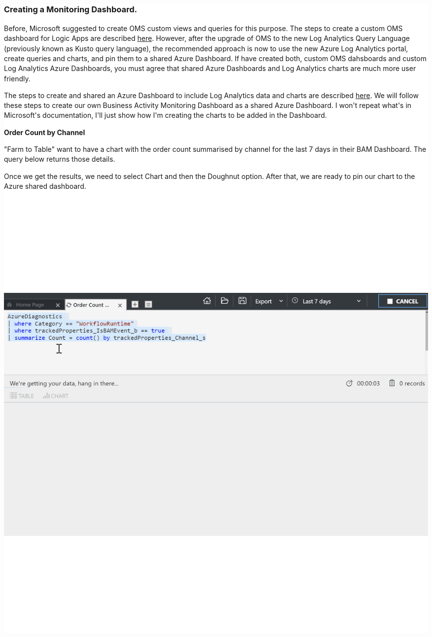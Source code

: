 <p/>
<script src="https://gist.github.com/pacodelacruz/421c7dd7f79c265f4e6235e266d9f502.js"></script>
<p/>
<h3>Creating a Monitoring Dashboard.</h3>
Before, Microsoft suggested to create OMS custom views and queries for this purpose. The steps to create a custom OMS dashboard for Logic Apps are described <a href="https://blogs.msdn.microsoft.com/logicapps/2017/11/03/monitor-logic-app-action-inputsoutputs-in-log-analytics-oms-using-tracked-properties/">here</a>. However, after the upgrade of OMS to the new Log Analytics Query Language (previously known as Kusto query language), the recommended approach is now to use the new Azure Log Analytics portal, create queries and charts, and pin them to a shared Azure Dashboard. If have created both, custom OMS dahsboards and custom Log Analytics Azure Dashboards, you must agree that shared Azure Dashboards and Log Analytics charts are much more user friendly.

The steps to create and shared an Azure Dashboard to include Log Analytics data and charts are described <a href="https://docs.microsoft.com/en-us/azure/log-analytics/log-analytics-tutorial-dashboards">here</a>. We will follow these steps to create our own Business Activity Monitoring Dashboard as a shared Azure Dashboard. I won't repeat what's in Microsoft's documentation, I'll just show how I'm creating the charts to be added in the Dashboard.

<strong>Order Count by Channel
</strong>

"Farm to Table" want to have a chart with the order count summarised by channel for the last 7 days in their BAM Dashboard. The query below returns those details.

<p/>
<script src="https://gist.github.com/pacodelacruz/e1d441497a6c707c6c9916c5654a60b9.js"></script>
<p/>

Once we get the results, we need to select Chart and then the Doughnut option. After that, we are ready to pin our chart to the Azure shared dashboard.

<img class="alignnone size-full wp-image-1106" src="/assets/img/2017/12/15-chart-count-by-channel.gif" alt="15 Chart Count By Channel" width="1528" height="876" />
